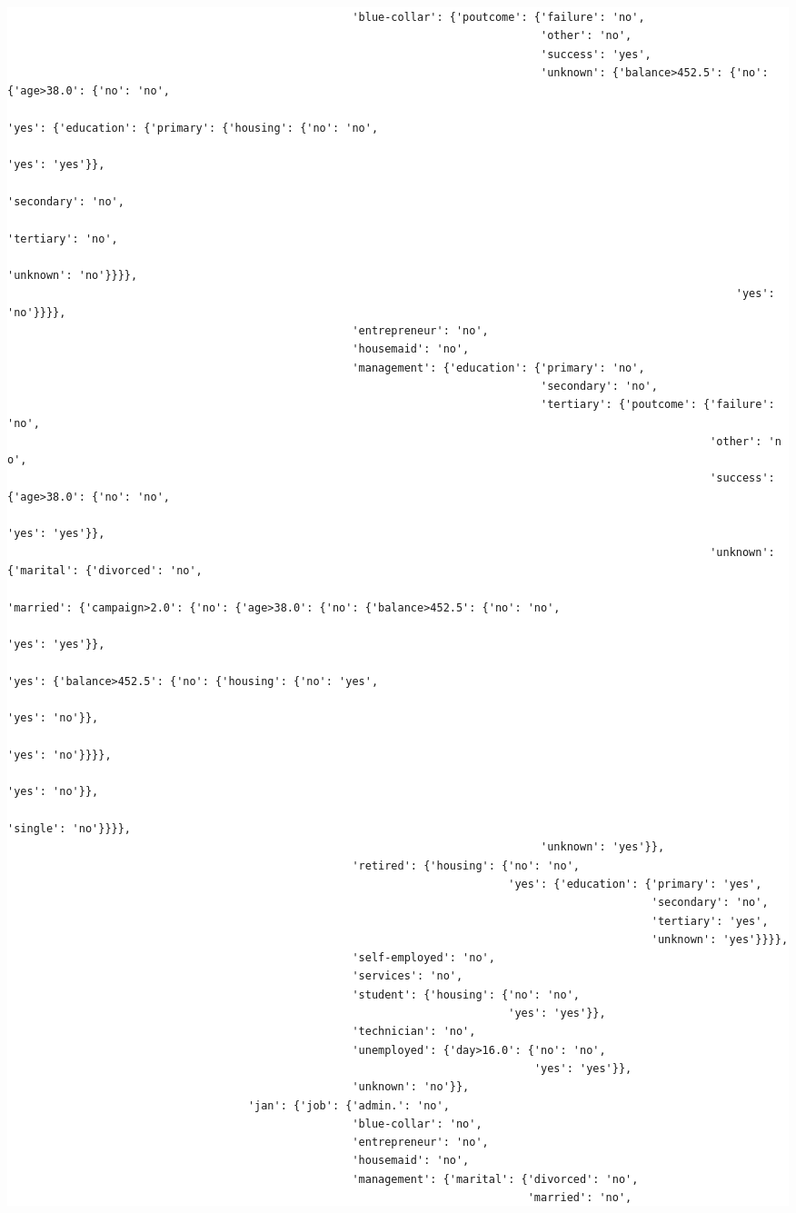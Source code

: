                                                          'blue-collar': {'poutcome': {'failure': 'no',
                                                                                      'other': 'no',
                                                                                      'success': 'yes',
                                                                                      'unknown': {'balance>452.5': {'no': {'age>38.0': {'no': 'no',
                                                                                                                                        'yes': {'education': {'primary': {'housing': {'no': 'no',
                                                                                                                                                                                      'yes': 'yes'}},
                                                                                                                                                              'secondary': 'no',
                                                                                                                                                              'tertiary': 'no',
                                                                                                                                                              'unknown': 'no'}}}},
                                                                                                                    'yes': 'no'}}}},
                                                         'entrepreneur': 'no',
                                                         'housemaid': 'no',
                                                         'management': {'education': {'primary': 'no',
                                                                                      'secondary': 'no',
                                                                                      'tertiary': {'poutcome': {'failure': 'no',
                                                                                                                'other': 'no',
                                                                                                                'success': {'age>38.0': {'no': 'no',
                                                                                                                                         'yes': 'yes'}},
                                                                                                                'unknown': {'marital': {'divorced': 'no',
                                                                                                                                        'married': {'campaign>2.0': {'no': {'age>38.0': {'no': {'balance>452.5': {'no': 'no',
                                                                                                                                                                                                                  'yes': 'yes'}},
                                                                                                                                                                                         'yes': {'balance>452.5': {'no': {'housing': {'no': 'yes',
                                                                                                                                                                                                                                      'yes': 'no'}},
                                                                                                                                                                                                                   'yes': 'no'}}}},
                                                                                                                                                                     'yes': 'no'}},
                                                                                                                                        'single': 'no'}}}},
                                                                                      'unknown': 'yes'}},
                                                         'retired': {'housing': {'no': 'no',
                                                                                 'yes': {'education': {'primary': 'yes',
                                                                                                       'secondary': 'no',
                                                                                                       'tertiary': 'yes',
                                                                                                       'unknown': 'yes'}}}},
                                                         'self-employed': 'no',
                                                         'services': 'no',
                                                         'student': {'housing': {'no': 'no',
                                                                                 'yes': 'yes'}},
                                                         'technician': 'no',
                                                         'unemployed': {'day>16.0': {'no': 'no',
                                                                                     'yes': 'yes'}},
                                                         'unknown': 'no'}},
                                         'jan': {'job': {'admin.': 'no',
                                                         'blue-collar': 'no',
                                                         'entrepreneur': 'no',
                                                         'housemaid': 'no',
                                                         'management': {'marital': {'divorced': 'no',
                                                                                    'married': 'no',